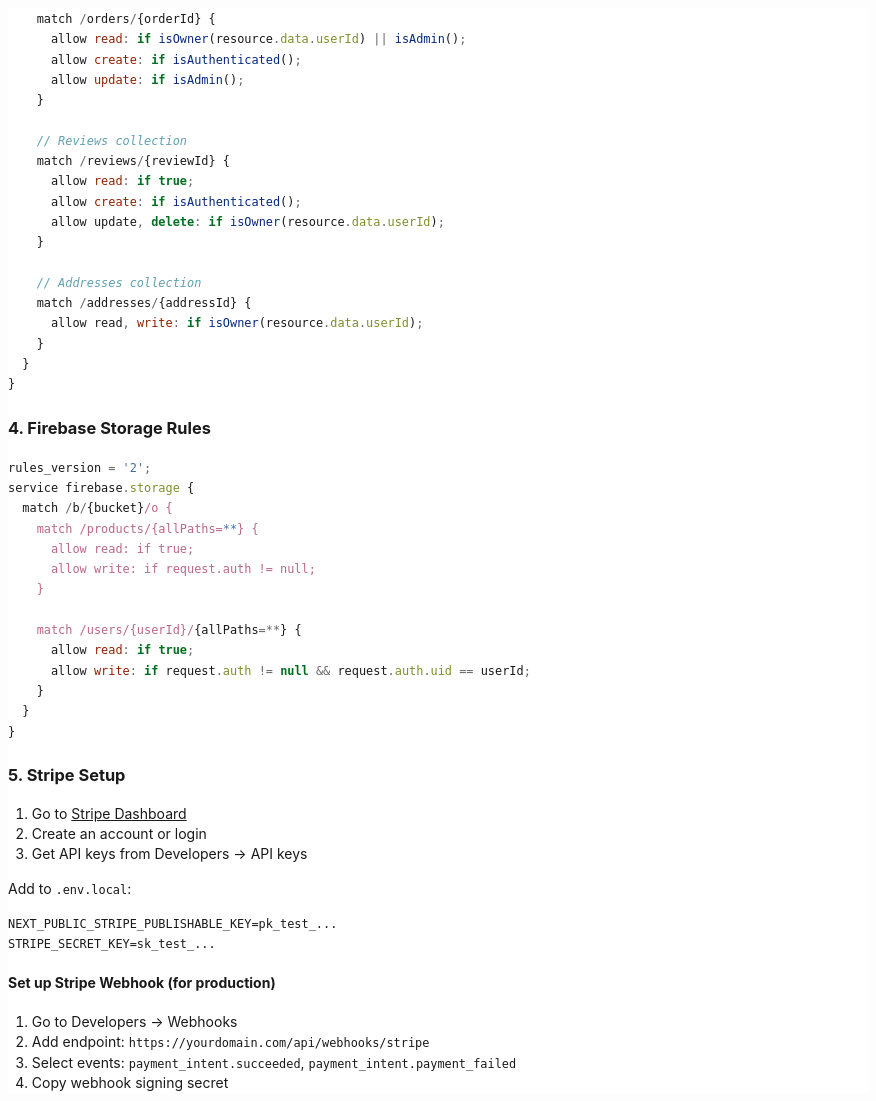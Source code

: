 ```javascript
    match /orders/{orderId} {
      allow read: if isOwner(resource.data.userId) || isAdmin();
      allow create: if isAuthenticated();
      allow update: if isAdmin();
    }

    // Reviews collection
    match /reviews/{reviewId} {
      allow read: if true;
      allow create: if isAuthenticated();
      allow update, delete: if isOwner(resource.data.userId);
    }

    // Addresses collection
    match /addresses/{addressId} {
      allow read, write: if isOwner(resource.data.userId);
    }
  }
}
```

### 4. Firebase Storage Rules

```javascript
rules_version = '2';
service firebase.storage {
  match /b/{bucket}/o {
    match /products/{allPaths=**} {
      allow read: if true;
      allow write: if request.auth != null;
    }

    match /users/{userId}/{allPaths=**} {
      allow read: if true;
      allow write: if request.auth != null && request.auth.uid == userId;
    }
  }
}
```

### 5. Stripe Setup

1. Go to [Stripe Dashboard](https://dashboard.stripe.com/)
2. Create an account or login
3. Get API keys from Developers → API keys

Add to `.env.local`:
```env
NEXT_PUBLIC_STRIPE_PUBLISHABLE_KEY=pk_test_...
STRIPE_SECRET_KEY=sk_test_...
```

#### Set up Stripe Webhook (for production)
1. Go to Developers → Webhooks
2. Add endpoint: `https://yourdomain.com/api/webhooks/stripe`
3. Select events: `payment_intent.succeeded`, `payment_intent.payment_failed`
4. Copy webhook signing secret
